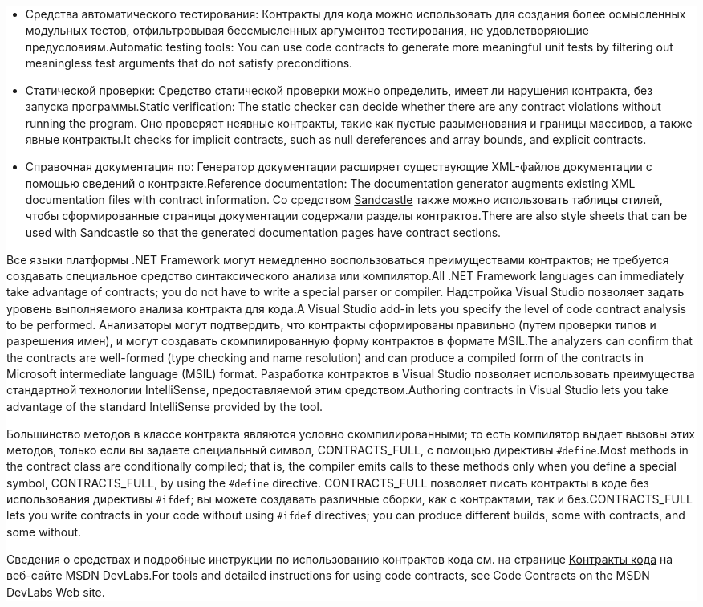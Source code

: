 - <span data-ttu-id="24df6-111">Средства автоматического тестирования: Контракты для кода можно использовать для создания более осмысленных модульных тестов, отфильтровывая бессмысленных аргументов тестирования, не удовлетворяющие предусловиям.</span><span class="sxs-lookup"><span data-stu-id="24df6-111">Automatic testing tools: You can use code contracts to generate more meaningful unit tests by filtering out meaningless test arguments that do not satisfy preconditions.</span></span>

- <span data-ttu-id="24df6-112">Статической проверки: Средство статической проверки можно определить, имеет ли нарушения контракта, без запуска программы.</span><span class="sxs-lookup"><span data-stu-id="24df6-112">Static verification: The static checker can decide whether there are any contract violations without running the program.</span></span> <span data-ttu-id="24df6-113">Оно проверяет неявные контракты, такие как пустые разыменования и границы массивов, а также явные контракты.</span><span class="sxs-lookup"><span data-stu-id="24df6-113">It checks for implicit contracts, such as null dereferences and array bounds, and explicit contracts.</span></span>

- <span data-ttu-id="24df6-114">Справочная документация по: Генератор документации расширяет существующие XML-файлов документации с помощью сведений о контракте.</span><span class="sxs-lookup"><span data-stu-id="24df6-114">Reference documentation: The documentation generator augments existing XML documentation files with contract information.</span></span> <span data-ttu-id="24df6-115">Со средством [Sandcastle](https://github.com/EWSoftware/SHFB) также можно использовать таблицы стилей, чтобы сформированные страницы документации содержали разделы контрактов.</span><span class="sxs-lookup"><span data-stu-id="24df6-115">There are also style sheets that can be used with [Sandcastle](https://github.com/EWSoftware/SHFB) so that the generated documentation pages have contract sections.</span></span>

<span data-ttu-id="24df6-116">Все языки платформы .NET Framework могут немедленно воспользоваться преимуществами контрактов; не требуется создавать специальное средство синтаксического анализа или компилятор.</span><span class="sxs-lookup"><span data-stu-id="24df6-116">All .NET Framework languages can immediately take advantage of contracts; you do not have to write a special parser or compiler.</span></span> <span data-ttu-id="24df6-117">Надстройка Visual Studio позволяет задать уровень выполняемого анализа контракта для кода.</span><span class="sxs-lookup"><span data-stu-id="24df6-117">A Visual Studio add-in lets you specify the level of code contract analysis to be performed.</span></span> <span data-ttu-id="24df6-118">Анализаторы могут подтвердить, что контракты сформированы правильно (путем проверки типов и разрешения имен), и могут создавать скомпилированную форму контрактов в формате MSIL.</span><span class="sxs-lookup"><span data-stu-id="24df6-118">The analyzers can confirm that the contracts are well-formed (type checking and name resolution) and can produce a compiled form of the contracts in Microsoft intermediate language (MSIL) format.</span></span> <span data-ttu-id="24df6-119">Разработка контрактов в Visual Studio позволяет использовать преимущества стандартной технологии IntelliSense, предоставляемой этим средством.</span><span class="sxs-lookup"><span data-stu-id="24df6-119">Authoring contracts in Visual Studio lets you take advantage of the standard IntelliSense provided by the tool.</span></span>

<span data-ttu-id="24df6-120">Большинство методов в классе контракта являются условно скомпилированными; то есть компилятор выдает вызовы этих методов, только если вы задаете специальный символ, CONTRACTS_FULL, с помощью директивы `#define`.</span><span class="sxs-lookup"><span data-stu-id="24df6-120">Most methods in the contract class are conditionally compiled; that is, the compiler emits calls to these methods only when  you define a special symbol, CONTRACTS_FULL, by using the `#define` directive.</span></span> <span data-ttu-id="24df6-121">CONTRACTS_FULL позволяет писать контракты в коде без использования директивы `#ifdef`; вы можете создавать различные сборки, как с контрактами, так и без.</span><span class="sxs-lookup"><span data-stu-id="24df6-121">CONTRACTS_FULL lets you write contracts in your code without using `#ifdef` directives; you can produce different builds, some with contracts, and some without.</span></span>

<span data-ttu-id="24df6-122">Сведения о средствах и подробные инструкции по использованию контрактов кода см. на странице [Контракты кода](https://go.microsoft.com/fwlink/?LinkId=152461) на веб-сайте MSDN DevLabs.</span><span class="sxs-lookup"><span data-stu-id="24df6-122">For tools and detailed instructions for using code contracts, see [Code Contracts](https://go.microsoft.com/fwlink/?LinkId=152461) on the MSDN DevLabs Web site.</span></span>
